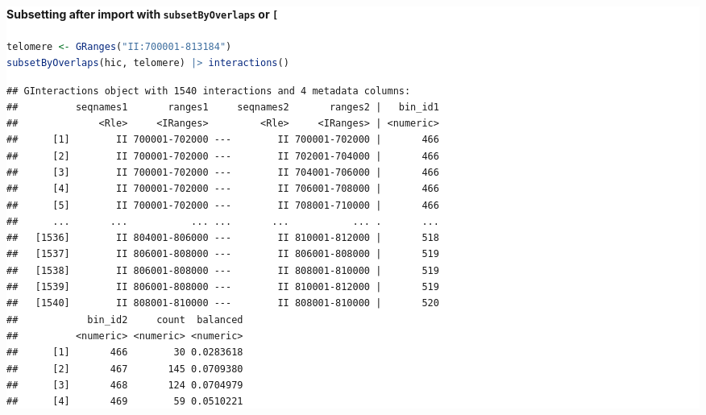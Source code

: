 #### Subsetting after import with `subsetByOverlaps` or `[`

``` r
telomere <- GRanges("II:700001-813184")
subsetByOverlaps(hic, telomere) |> interactions()
```

    ## GInteractions object with 1540 interactions and 4 metadata columns:
    ##          seqnames1       ranges1     seqnames2       ranges2 |   bin_id1
    ##              <Rle>     <IRanges>         <Rle>     <IRanges> | <numeric>
    ##      [1]        II 700001-702000 ---        II 700001-702000 |       466
    ##      [2]        II 700001-702000 ---        II 702001-704000 |       466
    ##      [3]        II 700001-702000 ---        II 704001-706000 |       466
    ##      [4]        II 700001-702000 ---        II 706001-708000 |       466
    ##      [5]        II 700001-702000 ---        II 708001-710000 |       466
    ##      ...       ...           ... ...       ...           ... .       ...
    ##   [1536]        II 804001-806000 ---        II 810001-812000 |       518
    ##   [1537]        II 806001-808000 ---        II 806001-808000 |       519
    ##   [1538]        II 806001-808000 ---        II 808001-810000 |       519
    ##   [1539]        II 806001-808000 ---        II 810001-812000 |       519
    ##   [1540]        II 808001-810000 ---        II 808001-810000 |       520
    ##            bin_id2     count  balanced
    ##          <numeric> <numeric> <numeric>
    ##      [1]       466        30 0.0283618
    ##      [2]       467       145 0.0709380
    ##      [3]       468       124 0.0704979
    ##      [4]       469        59 0.0510221